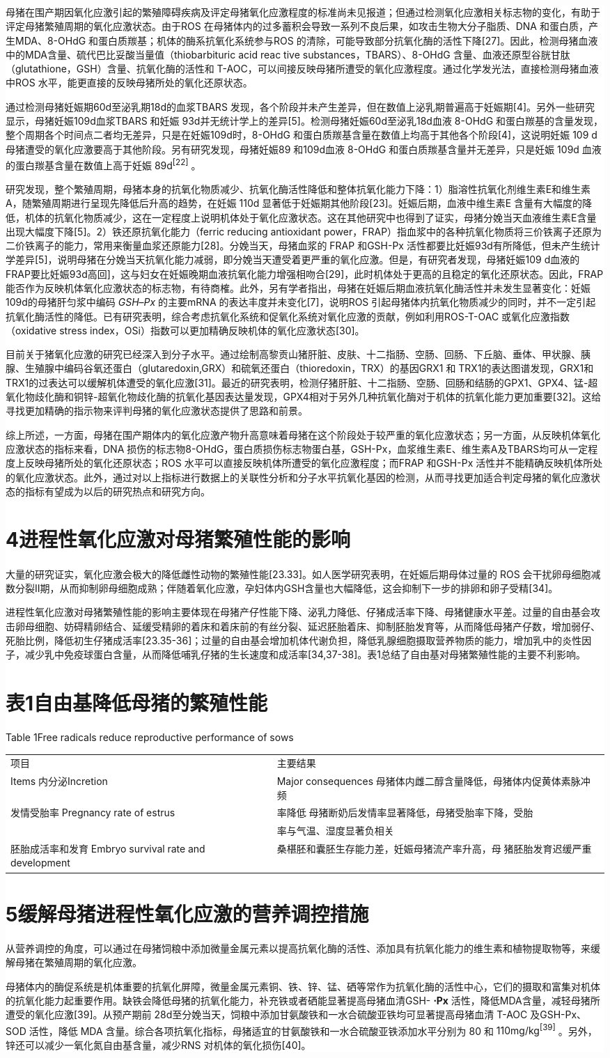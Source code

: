 母猪在围产期因氧化应激引起的繁殖障碍疾病及评定母猪氧化应激程度的标准尚未见报道；但通过检测氧化应激相关标志物的变化，有助于评定母猪繁殖周期的氧化应激状态。由于ROS 在母猪体内的过多蓄积会导致一系列不良后果，如攻击生物大分子脂质、DNA 和蛋白质，产生MDA、8-OHdG 和蛋白质羰基；机体的酶系抗氧化系统参与ROS 的清除，可能导致部分抗氧化酶的活性下降[27]。因此，检测母猪血液中的MDA含量、硫代巴比妥酸当量值（thiobarbituric acid reac tive substances，TBARS）、8-OHdG 含量、血液还原型谷胱甘肽（glutathione，GSH）含量、抗氧化酶的活性和 T-AOC，可以间接反映母猪所遭受的氧化应激程度。通过化学发光法，直接检测母猪血液中ROS 水平，能更直接的反映母猪所处的氧化还原状态。

通过检测母猪妊娠期60d至泌乳期18d的血浆TBARS 发现，各个阶段并未产生差异，但在数值上泌乳期普遍高于妊娠期[4]。另外一些研究显示，母猪妊娠109d血浆TBARS 和妊娠 93d并无统计学上的差异[5]。检测母猪妊娠60d至泌乳18d血液 8-OHdG 和蛋白羰基的含量发现，整个周期各个时间点二者均无差异，只是在妊娠109d时，8-OHdG 和蛋白质羰基含量在数值上均高于其他各个阶段[4]，这说明妊娠 $1 0 9 { \mathrm { ~ d ~ } }$ 母猪遭受的氧化应激要高于其他阶段。另有研究发现，母猪妊娠89 和109d血液 8-OHdG 和蛋白质羰基含量并无差异，只是妊娠 $1 0 9 \mathrm { d }$ 血液的蛋白羰基含量在数值上高于妊娠 $8 9 \mathrm { d } ^ { [ 2 2 ] }$ 。

研究发现，整个繁殖周期，母猪本身的抗氧化物质减少、抗氧化酶活性降低和整体抗氧化能力下降：1）脂溶性抗氧化剂维生素E和维生素A，随繁殖周期进行呈现先降低后升高的趋势，在妊娠 110d 显著低于妊娠期其他阶段[23]。妊娠后期，血液中维生素E 含量有大幅度的降低，机体的抗氧化物质减少，这在一定程度上说明机体处于氧化应激状态。这在其他研究中也得到了证实，母猪分娩当天血液维生素E含量出现大幅度下降[5]。2）铁还原抗氧化能力（ferric reducing antioxidant power，FRAP）指血浆中的各种抗氧化物质将三价铁离子还原为二价铁离子的能力，常用来衡量血浆还原能力[28]。分娩当天，母猪血浆的 FRAP 和GSH-Px 活性都要比妊娠93d有所降低，但未产生统计学差异[5]，说明母猪在分娩当天抗氧化能力减弱，即分娩当天遭受着更严重的氧化应激。但是，有研究者发现，母猪妊娠109 d血液的FRAP要比妊娠93d高回]，这与妇女在妊娠晚期血液抗氧化能力增强相吻合[29]，此时机体处于更高的且稳定的氧化还原状态。因此，FRAP 能否作为反映机体氧化应激状态的标志物，有待商榷。此外，另有学者指出，母猪在妊娠后期血液抗氧化酶活性并未发生显著变化：妊娠109d的母猪肝匀浆中编码 $G S H  – P x$ 的主要mRNA 的表达丰度并未变化[7]，说明ROS 引起母猪体内抗氧化物质减少的同时，并不一定引起抗氧化酶活性的降低。已有研究表明，综合考虑抗氧化系统和促氧化系统对氧化应激的贡献，例如利用ROS-T-OAC 或氧化应激指数（oxidative stress index，OSi）指数可以更加精确反映机体的氧化应激状态[30]。

目前关于猪氧化应激的研究已经深入到分子水平。通过绘制高黎贡山猪肝脏、皮肤、十二指肠、空肠、回肠、下丘脑、垂体、甲状腺、胰腺、生殖腺中编码谷氧还蛋白（glutaredoxin,GRX）和硫氧还蛋白（thioredoxin，TRX）的基因GRX1 和 TRX1的表达图谱发现，GRX1和 TRX1的过表达可以缓解机体遭受的氧化应激[31]。最近的研究表明，检测仔猪肝脏、十二指肠、空肠、回肠和结肠的GPX1、GPX4、锰-超氧化物歧化酶和铜锌-超氧化物歧化酶的抗氧化基因表达量发现，GPX4相对于另外几种抗氧化酶对于机体的抗氧化能力更加重要[32]。这给寻找更加精确的指示物来评判母猪的氧化应激状态提供了思路和前景。

综上所述，一方面，母猪在围产期体内的氧化应激产物升高意味着母猪在这个阶段处于较严重的氧化应激状态；另一方面，从反映机体氧化应激状态的指标来看，DNA 损伤的标志物8-OHdG，蛋白质损伤标志物蛋白基，GSH-Px，血浆维生素E、维生素A及TBARS均可从一定程度上反映母猪所处的氧化还原状态；ROS 水平可以直接反映机体所遭受的氧化应激程度；而FRAP 和GSH-Px 活性并不能精确反映机体所处的氧化应激状态。此外，通过对以上指标进行数据上的关联性分析和分子水平抗氧化基因的检测，从而寻找更加适合判定母猪的氧化应激状态的指标有望成为以后的研究热点和研究方向。

# 4进程性氧化应激对母猪繁殖性能的影响

大量的研究证实，氧化应激会极大的降低雌性动物的繁殖性能[23.33]。如人医学研究表明，在妊娠后期母体过量的 ROS 会干扰卵母细胞减数分裂Ⅱ期，从而抑制卵母细胞成熟；伴随着氧化应激，孕妇体内GSH含量也大幅降低，这会抑制下一步的排卵和卵子受精[34]。

进程性氧化应激对母猪繁殖性能的影响主要体现在母猪产仔性能下降、泌乳力降低、仔猪成活率下降、母猪健康水平差。过量的自由基会攻击卵母细胞、妨碍精卵结合、延缓受精卵的着床和着床前的有丝分裂、延迟胚胎着床、抑制胚胎发育等，从而降低母猪产仔数，增加弱仔、死胎比例，降低初生仔猪成活率[23.35-36]；过量的自由基会增加机体代谢负担，降低乳腺细胞摄取营养物质的能力，增加乳中的炎性因子，减少乳中免疫球蛋白含量，从而降低哺乳仔猪的生长速度和成活率[34,37-38]。表1总结了自由基对母猪繁殖性能的主要不利影响。

# 表1自由基降低母猪的繁殖性能

Table 1Free radicals reduce reproductive performance of sows   

<html><body><table><tr><td>项目</td><td>主要结果</td></tr><tr><td>Items 内分泌Incretion</td><td>Major consequences 母猪体内雌二醇含量降低，母猪体内促黄体素脉冲频</td></tr><tr><td rowspan="2">发情受胎率 Pregnancy rate of estrus</td><td>率降低 母猪断奶后发情率显著降低，母猪受胎率下降，受胎</td></tr><tr><td>率与气温、湿度显著负相关</td></tr><tr><td>胚胎成活率和发育 Embryo survival rate and development</td><td>桑椹胚和囊胚生存能力差，妊娠母猪流产率升高，母 猪胚胎发育迟缓严重</td></tr></table></body></html>

# 5缓解母猪进程性氧化应激的营养调控措施

从营养调控的角度，可以通过在母猪饲粮中添加微量金属元素以提高抗氧化酶的活性、添加具有抗氧化能力的维生素和植物提取物等，来缓解母猪在繁殖周期的氧化应激。

母猪体内的酶促系统是机体重要的抗氧化屏障，微量金属元素铜、铁、锌、锰、硒等常作为抗氧化酶的活性中心，它们的摄取和富集对机体的抗氧化能力起重要作用。缺铁会降低母猪的抗氧化能力，补充铁或者硒能显著提高母猪血清GSH- $\mathbf { \cdot P x }$ 活性，降低MDA含量，减轻母猪所遭受的氧化应激[39]。从预产期前 28d至分娩当天，饲粮中添加甘氨酸铁和一水合硫酸亚铁均可显著提高母猪血清 T-AOC 及GSH-Px、SOD 活性，降低 MDA 含量。综合各项抗氧化指标，母猪适宜的甘氨酸铁和一水合硫酸亚铁添加水平分别为 80 和 $1 1 0 \mathrm { m g / k g ^ { [ 3 9 ] } }$ 。另外，锌还可以减少一氧化氮自由基含量，减少RNS 对机体的氧化损伤[40]。
